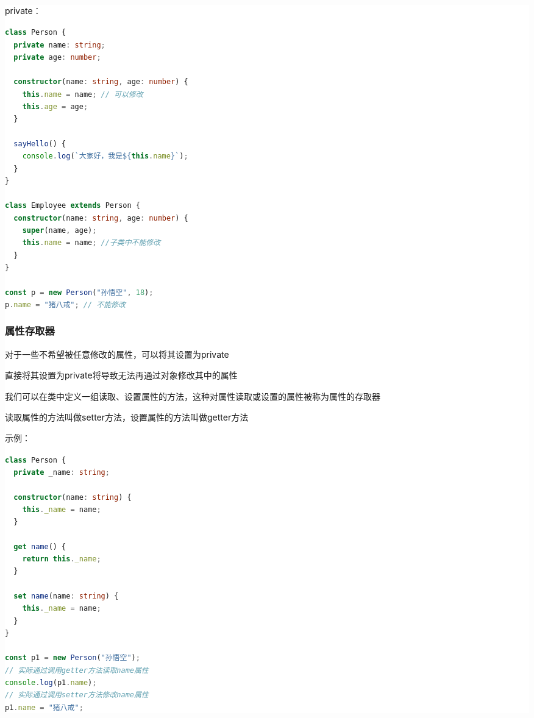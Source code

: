 private：

```typescript
class Person {
  private name: string;
  private age: number;

  constructor(name: string, age: number) {
    this.name = name; // 可以修改
    this.age = age;
  }

  sayHello() {
    console.log(`大家好，我是${this.name}`);
  }
}

class Employee extends Person {
  constructor(name: string, age: number) {
    super(name, age);
    this.name = name; //子类中不能修改
  }
}

const p = new Person("孙悟空", 18);
p.name = "猪八戒"; // 不能修改

```

### 属性存取器

对于一些不希望被任意修改的属性，可以将其设置为private

直接将其设置为private将导致无法再通过对象修改其中的属性

我们可以在类中定义一组读取、设置属性的方法，这种对属性读取或设置的属性被称为属性的存取器

读取属性的方法叫做setter方法，设置属性的方法叫做getter方法

示例：

```typescript
class Person {
  private _name: string;

  constructor(name: string) {
    this._name = name;
  }

  get name() {
    return this._name;
  }

  set name(name: string) {
    this._name = name;
  }
}

const p1 = new Person("孙悟空");
// 实际通过调用getter方法读取name属性
console.log(p1.name);
// 实际通过调用setter方法修改name属性
p1.name = "猪八戒";

```
